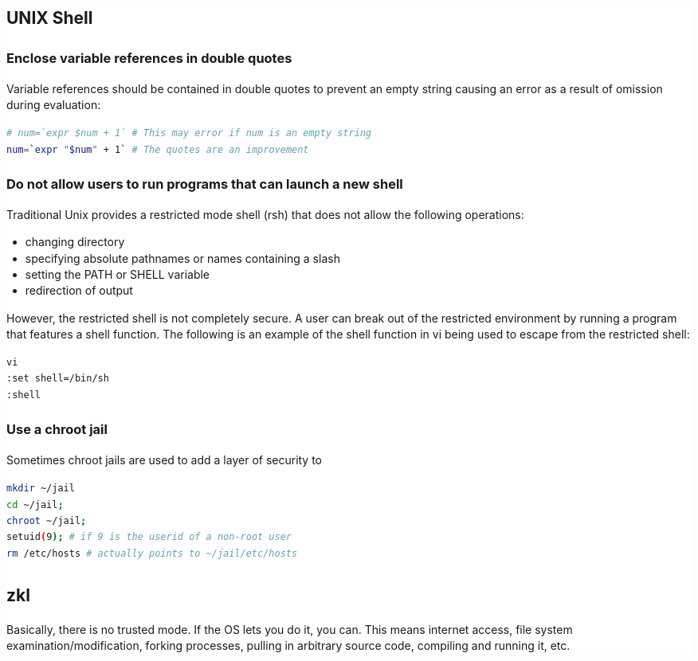 ## UNIX Shell



###  Enclose variable references in double quotes 


Variable references should be contained in double quotes to prevent an empty string causing an error as a result of omission during evaluation:

```sh
# num=`expr $num + 1` # This may error if num is an empty string
num=`expr "$num" + 1` # The quotes are an improvement
```



###  Do not allow users to run programs that can launch a new shell 


Traditional Unix provides a restricted mode shell (rsh) that does not allow the following operations:

* changing directory
* specifying absolute pathnames or names containing a slash
* setting the PATH or SHELL variable
* redirection of output

However, the restricted shell is not completely secure. A user can break out of the restricted environment by running a program that features a shell function. The following is an example of the shell function in vi being used to escape from the restricted shell:


```vi
vi
:set shell=/bin/sh
:shell
```



###  Use a chroot jail 


Sometimes chroot jails are used to add a layer of security to

```bash
mkdir ~/jail
cd ~/jail;
chroot ~/jail;
setuid(9); # if 9 is the userid of a non-root user
rm /etc/hosts # actually points to ~/jail/etc/hosts
```



## zkl

Basically, there is no trusted mode. If the OS lets you do it, you can.
This means internet access, file system examination/modification, forking processes, pulling in arbitrary source code, compiling and running it, etc.

